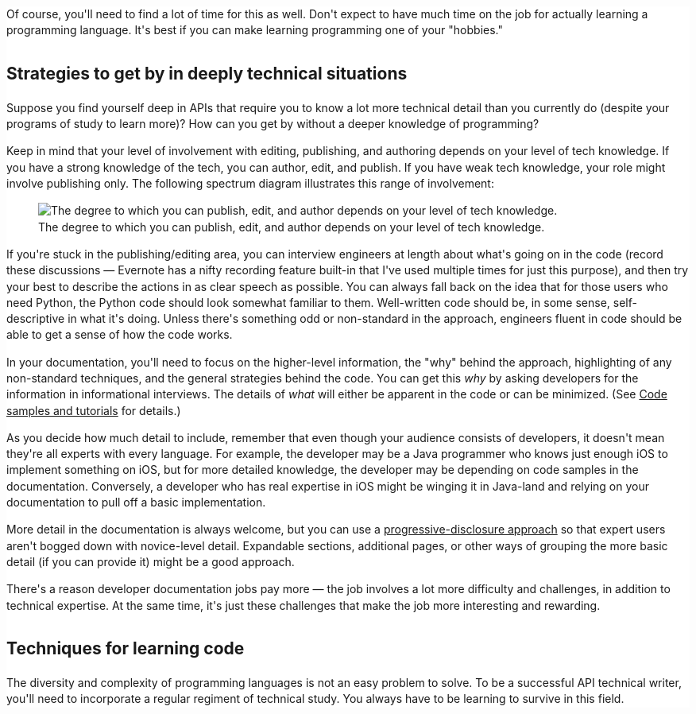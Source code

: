 Of course, you'll need to find a lot of time for this as well. Don't expect to have much time on the job for actually learning a programming language. It's best if you can make learning programming one of your "hobbies."

## Strategies to get by in deeply technical situations

Suppose you find yourself deep in APIs that require you to know a lot more technical detail than you currently do (despite your programs of study to learn more)? How can you get by without a deeper knowledge of programming?

Keep in mind that your level of involvement with editing, publishing, and authoring depends on your level of tech knowledge. If you have a strong knowledge of the tech, you can author, edit, and publish. If you have weak tech knowledge, your role might involve publishing only. The following spectrum diagram illustrates this range of involvement:

<figure><img class="docimage large border" src="{{site.media}}/{% if site.format == "kindle" %}techknowledge.png{% else %}techknowledge.svg{% endif %}" alt="The degree to which you can publish, edit, and author depends on your level of tech knowledge." /><figcaption>The degree to which you can publish, edit, and author depends on your level of tech knowledge.</figcaption></figure>

If you're stuck in the publishing/editing area, you can interview engineers at length about what's going on in the code (record these discussions &mdash; Evernote has a nifty recording feature built-in that I've used multiple times for just this purpose), and then try your best to describe the actions in as clear speech as possible. You can always fall back on the idea that for those users who need Python, the Python code should look somewhat familiar to them. Well-written code should be, in some sense, self-descriptive in what it's doing. Unless there's something odd or non-standard in the approach, engineers fluent in code should be able to get a sense of how the code works.

In your documentation, you'll need to focus on the higher-level information, the "why" behind the approach, highlighting of any non-standard techniques, and the general strategies behind the code. You can get this *why* by asking developers for the information in informational interviews. The details of *what* will either be apparent in the code or can be minimized. (See [Code samples and tutorials](docapis_codesamples_bestpractices.html) for details.)

As you decide how much detail to include, remember that even though your audience consists of developers, it doesn't mean they're all experts with every language. For example, the developer may be a Java programmer who knows just enough iOS to implement something on iOS, but for more detailed knowledge, the developer may be depending on code samples in the documentation. Conversely, a developer who has real expertise in iOS might be winging it in Java-land and relying on your documentation to pull off a basic implementation.

More detail in the documentation is always welcome, but you can use a [progressive-disclosure approach](https://idratherbewriting.com/2012/08/09/applying-progressive-information-disclosure-to-online-help-navigation/) so that expert users aren't bogged down with novice-level detail. Expandable sections, additional pages, or other ways of grouping the more basic detail (if you can provide it) might be a good approach.

There's a reason developer documentation jobs pay more &mdash; the job involves a lot more difficulty and challenges, in addition to technical expertise. At the same time, it's just these challenges that make the job more interesting and rewarding.

## Techniques for learning code

The diversity and complexity of programming languages is not an easy problem to solve. To be a successful API technical writer, you'll need to incorporate a regular regiment of technical study. You always have to be learning to survive in this field.
